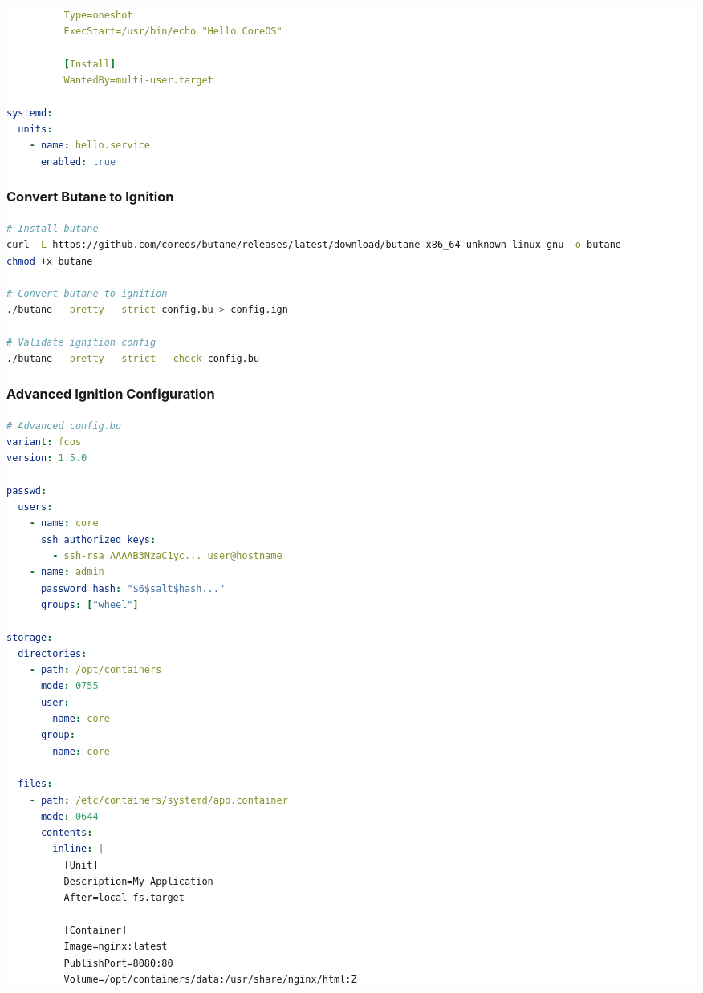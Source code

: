 ```yaml
          Type=oneshot
          ExecStart=/usr/bin/echo "Hello CoreOS"
          
          [Install]
          WantedBy=multi-user.target

systemd:
  units:
    - name: hello.service
      enabled: true
```

### Convert Butane to Ignition
```bash
# Install butane
curl -L https://github.com/coreos/butane/releases/latest/download/butane-x86_64-unknown-linux-gnu -o butane
chmod +x butane

# Convert butane to ignition
./butane --pretty --strict config.bu > config.ign

# Validate ignition config
./butane --pretty --strict --check config.bu
```

### Advanced Ignition Configuration
```yaml
# Advanced config.bu
variant: fcos
version: 1.5.0

passwd:
  users:
    - name: core
      ssh_authorized_keys:
        - ssh-rsa AAAAB3NzaC1yc... user@hostname
    - name: admin
      password_hash: "$6$salt$hash..."
      groups: ["wheel"]

storage:
  directories:
    - path: /opt/containers
      mode: 0755
      user:
        name: core
      group:
        name: core

  files:
    - path: /etc/containers/systemd/app.container
      mode: 0644
      contents:
        inline: |
          [Unit]
          Description=My Application
          After=local-fs.target
          
          [Container]
          Image=nginx:latest
          PublishPort=8080:80
          Volume=/opt/containers/data:/usr/share/nginx/html:Z
```